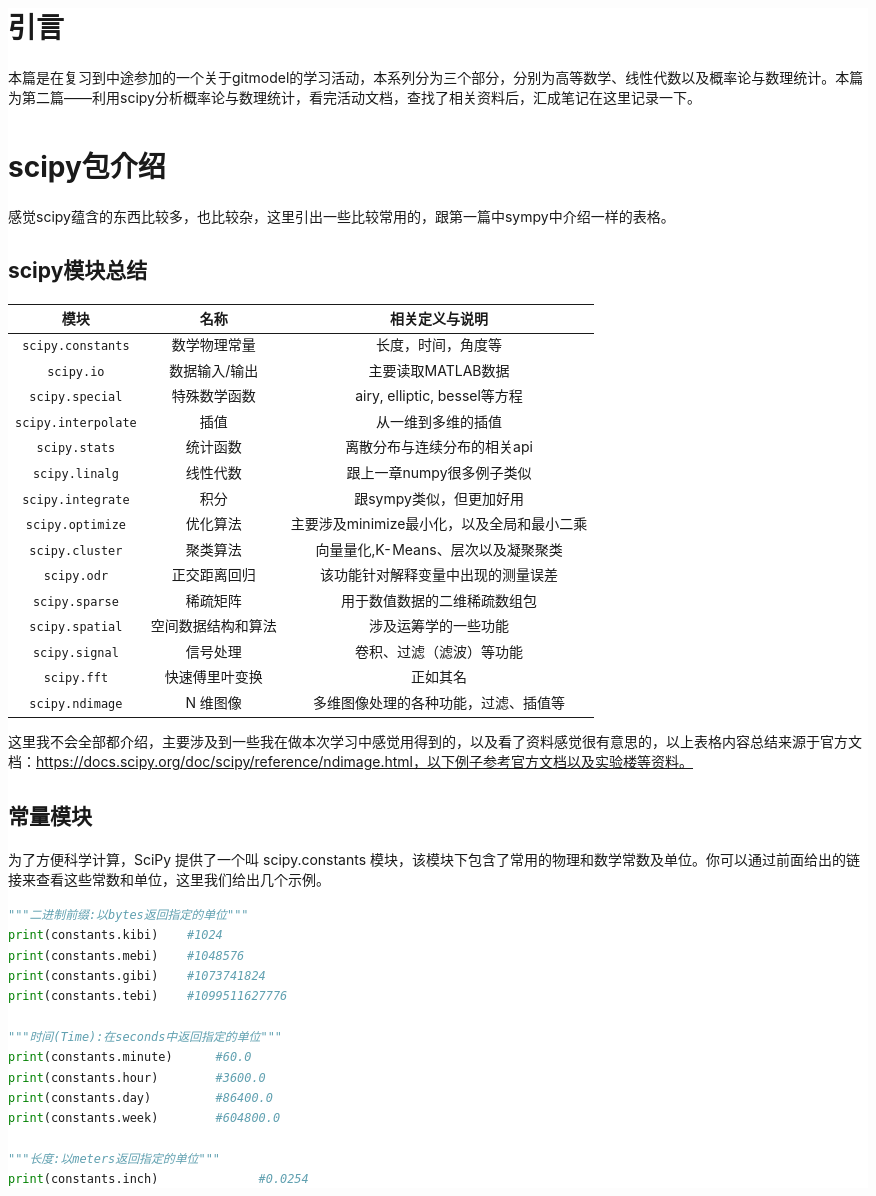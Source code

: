 

# 引言
本篇是在复习到中途参加的一个关于gitmodel的学习活动，本系列分为三个部分，分别为高等数学、线性代数以及概率论与数理统计。本篇为第二篇——利用scipy分析概率论与数理统计，看完活动文档，查找了相关资料后，汇成笔记在这里记录一下。


# scipy包介绍
感觉scipy蕴含的东西比较多，也比较杂，这里引出一些比较常用的，跟第一篇中sympy中介绍一样的表格。


## scipy模块总结

| 模块 | 名称      | 相关定义与说明      |
|:--------:|:--------------:|:--------------:|
|`scipy.constants`|数学物理常量|长度，时间，角度等|
|`scipy.io`|数据输入/输出|主要读取MATLAB数据|
|`scipy.special`|特殊数学函数|airy, elliptic, bessel等方程|
|`scipy.interpolate`|插值|从一维到多维的插值|
|`scipy.stats`|统计函数|离散分布与连续分布的相关api|
|`scipy.linalg`|线性代数|跟上一章numpy很多例子类似|
|`scipy.integrate`|积分|跟sympy类似，但更加好用|
|`scipy.optimize`|优化算法|主要涉及minimize最小化，以及全局和最小二乘|
|`scipy.cluster`|聚类算法|向量量化,K-Means、层次以及凝聚聚类|
|`scipy.odr`|正交距离回归|该功能针对解释变量中出现的测量误差|
|`scipy.sparse`|稀疏矩阵|用于数值数据的二维稀疏数组包|
|`scipy.spatial`|空间数据结构和算法|涉及运筹学的一些功能|
|`scipy.signal`|信号处理|卷积、过滤（滤波）等功能|
|`scipy.fft`|快速傅里叶变换|正如其名|
|`scipy.ndimage`|N 维图像|多维图像处理的各种功能，过滤、插值等|

这里我不会全部都介绍，主要涉及到一些我在做本次学习中感觉用得到的，以及看了资料感觉很有意思的，以上表格内容总结来源于官方文档：https://docs.scipy.org/doc/scipy/reference/ndimage.html，以下例子参考官方文档以及实验楼等资料。


## 常量模块
为了方便科学计算，SciPy 提供了一个叫 scipy.constants 模块，该模块下包含了常用的物理和数学常数及单位。你可以通过前面给出的链接来查看这些常数和单位，这里我们给出几个示例。

```python
"""二进制前缀:以bytes返回指定的单位"""
print(constants.kibi)    #1024
print(constants.mebi)    #1048576
print(constants.gibi)    #1073741824
print(constants.tebi)    #1099511627776

"""时间(Time):在seconds中返回指定的单位"""
print(constants.minute)      #60.0
print(constants.hour)        #3600.0
print(constants.day)         #86400.0
print(constants.week)        #604800.0

"""长度:以meters返回指定的单位"""
print(constants.inch)              #0.0254
```